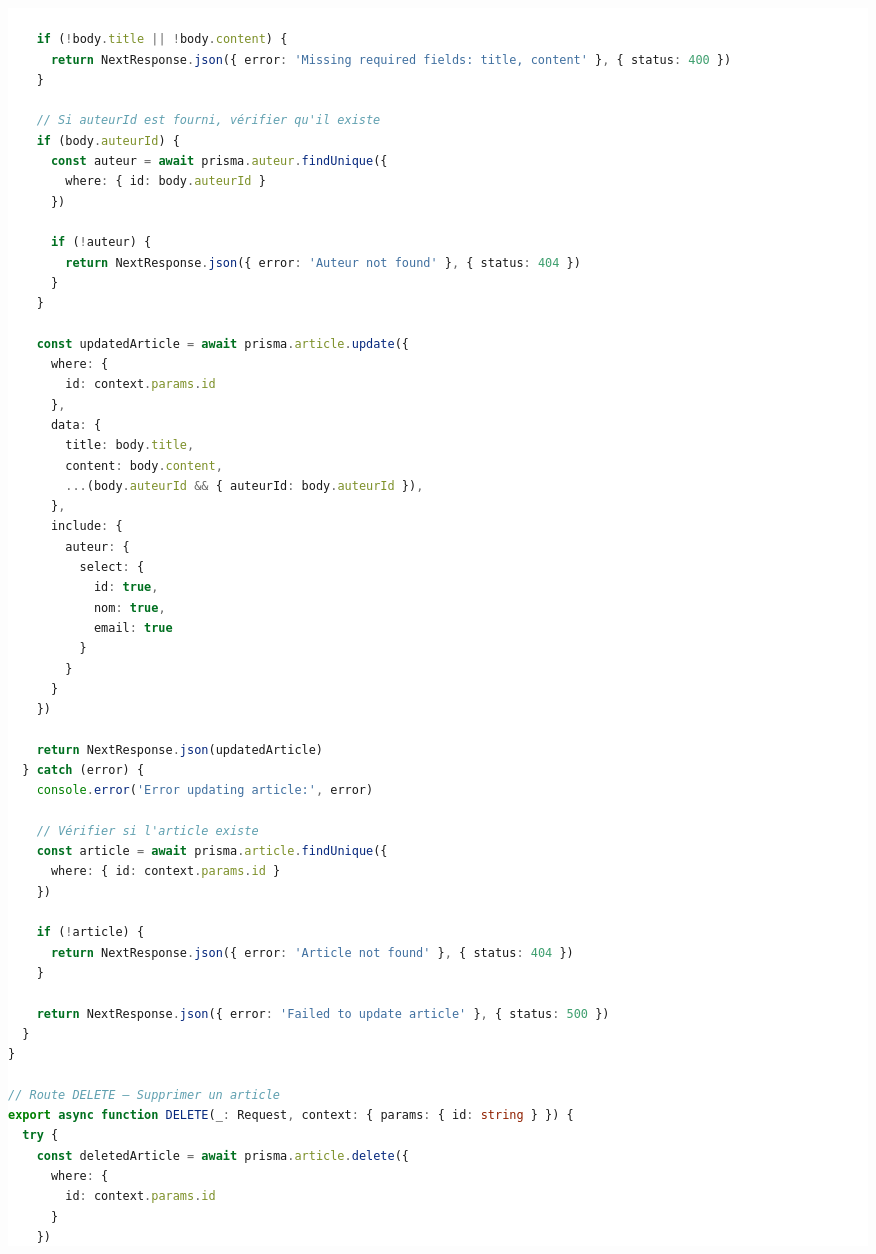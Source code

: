 ```typescript

    if (!body.title || !body.content) {
      return NextResponse.json({ error: 'Missing required fields: title, content' }, { status: 400 })
    }

    // Si auteurId est fourni, vérifier qu'il existe
    if (body.auteurId) {
      const auteur = await prisma.auteur.findUnique({
        where: { id: body.auteurId }
      })

      if (!auteur) {
        return NextResponse.json({ error: 'Auteur not found' }, { status: 404 })
      }
    }

    const updatedArticle = await prisma.article.update({
      where: {
        id: context.params.id
      },
      data: {
        title: body.title,
        content: body.content,
        ...(body.auteurId && { auteurId: body.auteurId }),
      },
      include: {
        auteur: {
          select: {
            id: true,
            nom: true,
            email: true
          }
        }
      }
    })

    return NextResponse.json(updatedArticle)
  } catch (error) {
    console.error('Error updating article:', error)
    
    // Vérifier si l'article existe
    const article = await prisma.article.findUnique({
      where: { id: context.params.id }
    })
    
    if (!article) {
      return NextResponse.json({ error: 'Article not found' }, { status: 404 })
    }
    
    return NextResponse.json({ error: 'Failed to update article' }, { status: 500 })
  }
}

// Route DELETE – Supprimer un article
export async function DELETE(_: Request, context: { params: { id: string } }) {
  try {
    const deletedArticle = await prisma.article.delete({
      where: {
        id: context.params.id
      }
    })

```